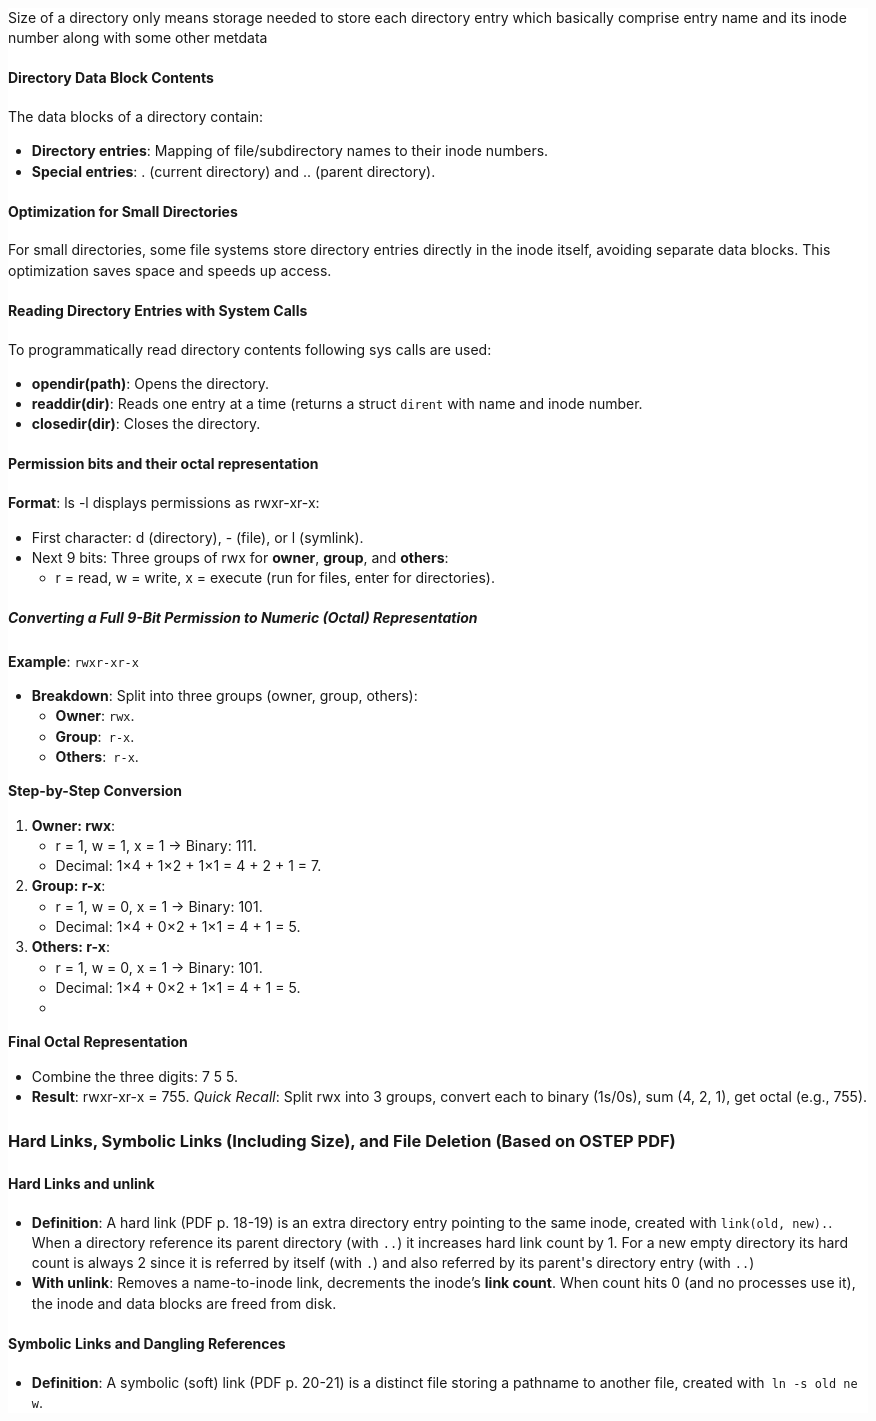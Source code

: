 Size of a directory only means storage needed to store each directory entry which basically comprise entry name and its inode number along with some other metdata
#### Directory Data Block Contents
The data blocks of a directory contain:
- **Directory entries**: Mapping of file/subdirectory names to their inode numbers.
- **Special entries**: . (current directory) and .. (parent directory).

#### Optimization for Small Directories
For small directories, some file systems store directory entries directly in the inode itself, avoiding separate data blocks. This optimization saves space and speeds up access.
#### Reading Directory Entries with System Calls
To programmatically read directory contents following sys calls are used:
- **opendir(path)**: Opens the directory.
- **readdir(dir)**: Reads one entry at a time (returns a struct `dirent` with name and inode number.
- **closedir(dir)**: Closes the directory.

#### Permission bits and their octal representation
**Format**: ls -l displays permissions as rwxr-xr-x:  
- First character: d (directory), - (file), or l (symlink).
- Next 9 bits: Three groups of rwx for **owner**, **group**, and **others**:  
    - r = read, w = write, x = execute (run for files, enter for directories).
##### Converting a Full 9-Bit Permission to Numeric (Octal) Representation
 **Example**: `rwxr-xr-x`
- **Breakdown**: Split into three groups (owner, group, others):  
    - **Owner**: `rwx`.
    - **Group**:` r-x`.
    - **Others**:` r-x`.

**Step-by-Step Conversion**
1. **Owner: rwx**:  
    - r = 1, w = 1, x = 1 → Binary: 111.
    - Decimal: 1×4 + 1×2 + 1×1 = 4 + 2 + 1 = 7.
2. **Group: r-x**:  
    - r = 1, w = 0, x = 1 → Binary: 101.  
    - Decimal: 1×4 + 0×2 + 1×1 = 4 + 1 = 5.
3. **Others: r-x**:  
    - r = 1, w = 0, x = 1 → Binary: 101.  
    - Decimal: 1×4 + 0×2 + 1×1 = 4 + 1 = 5.
    - 
**Final Octal Representation**
- Combine the three digits: 7 5 5.
- **Result**: rwxr-xr-x = 755.
_Quick Recall_: Split rwx into 3 groups, convert each to binary (1s/0s), sum (4, 2, 1), get octal (e.g., 755).

### Hard Links, Symbolic Links (Including Size), and File Deletion (Based on OSTEP PDF)

#### Hard Links and unlink
- **Definition**: A hard link (PDF p. 18-19) is an extra directory entry pointing to the same inode, created with `link(old, new).`. When a directory reference its parent directory (with `..`)  it increases hard link count by 1.
  For a new empty directory its hard count is always 2 since it is referred by itself (with `.`) and also referred by its parent's directory entry (with `..`)
- **With unlink**: Removes a name-to-inode link, decrements the inode’s **link count**. When count hits 0 (and no processes use it), the inode and data blocks are freed from disk.
#### Symbolic Links and Dangling References
- **Definition**: A symbolic (soft) link (PDF p. 20-21) is a distinct file storing a pathname to another file, created with` ln -s old new`.